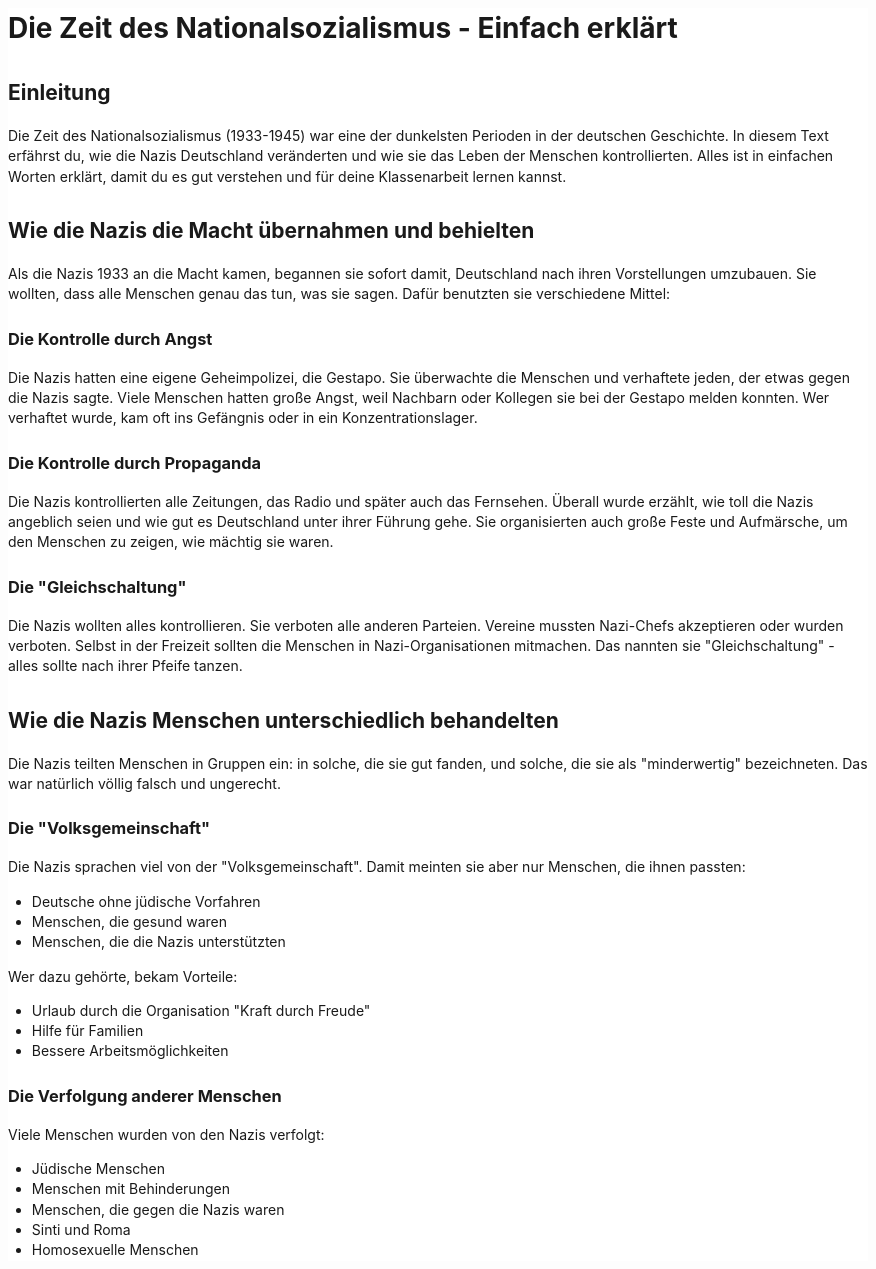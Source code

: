 # Die Zeit des Nationalsozialismus - Einfach erklärt

## Einleitung
Die Zeit des Nationalsozialismus (1933-1945) war eine der dunkelsten Perioden in der deutschen Geschichte. In diesem Text erfährst du, wie die Nazis Deutschland veränderten und wie sie das Leben der Menschen kontrollierten. Alles ist in einfachen Worten erklärt, damit du es gut verstehen und für deine Klassenarbeit lernen kannst.

## Wie die Nazis die Macht übernahmen und behielten

Als die Nazis 1933 an die Macht kamen, begannen sie sofort damit, Deutschland nach ihren Vorstellungen umzubauen. Sie wollten, dass alle Menschen genau das tun, was sie sagen. Dafür benutzten sie verschiedene Mittel:

### Die Kontrolle durch Angst
Die Nazis hatten eine eigene Geheimpolizei, die Gestapo. Sie überwachte die Menschen und verhaftete jeden, der etwas gegen die Nazis sagte. Viele Menschen hatten große Angst, weil Nachbarn oder Kollegen sie bei der Gestapo melden konnten. Wer verhaftet wurde, kam oft ins Gefängnis oder in ein Konzentrationslager.

### Die Kontrolle durch Propaganda
Die Nazis kontrollierten alle Zeitungen, das Radio und später auch das Fernsehen. Überall wurde erzählt, wie toll die Nazis angeblich seien und wie gut es Deutschland unter ihrer Führung gehe. Sie organisierten auch große Feste und Aufmärsche, um den Menschen zu zeigen, wie mächtig sie waren.

### Die "Gleichschaltung"
Die Nazis wollten alles kontrollieren. Sie verboten alle anderen Parteien. Vereine mussten Nazi-Chefs akzeptieren oder wurden verboten. Selbst in der Freizeit sollten die Menschen in Nazi-Organisationen mitmachen. Das nannten sie "Gleichschaltung" - alles sollte nach ihrer Pfeife tanzen.

## Wie die Nazis Menschen unterschiedlich behandelten

Die Nazis teilten Menschen in Gruppen ein: in solche, die sie gut fanden, und solche, die sie als "minderwertig" bezeichneten. Das war natürlich völlig falsch und ungerecht.

### Die "Volksgemeinschaft"
Die Nazis sprachen viel von der "Volksgemeinschaft". Damit meinten sie aber nur Menschen, die ihnen passten:
- Deutsche ohne jüdische Vorfahren
- Menschen, die gesund waren
- Menschen, die die Nazis unterstützten

Wer dazu gehörte, bekam Vorteile:
- Urlaub durch die Organisation "Kraft durch Freude"
- Hilfe für Familien
- Bessere Arbeitsmöglichkeiten

### Die Verfolgung anderer Menschen
Viele Menschen wurden von den Nazis verfolgt:
- Jüdische Menschen
- Menschen mit Behinderungen
- Menschen, die gegen die Nazis waren
- Sinti und Roma
- Homosexuelle Menschen
